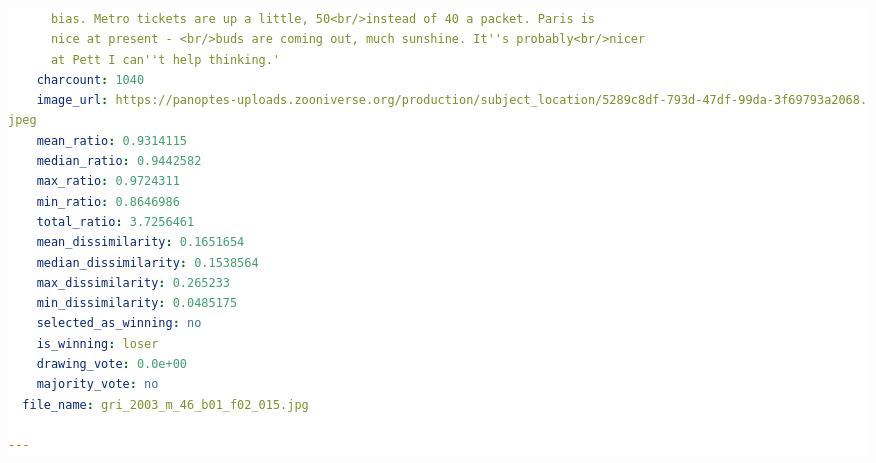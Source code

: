 ```yaml
      bias. Metro tickets are up a little, 50<br/>instead of 40 a packet. Paris is
      nice at present - <br/>buds are coming out, much sunshine. It''s probably<br/>nicer
      at Pett I can''t help thinking.'
    charcount: 1040
    image_url: https://panoptes-uploads.zooniverse.org/production/subject_location/5289c8df-793d-47df-99da-3f69793a2068.jpeg
    mean_ratio: 0.9314115
    median_ratio: 0.9442582
    max_ratio: 0.9724311
    min_ratio: 0.8646986
    total_ratio: 3.7256461
    mean_dissimilarity: 0.1651654
    median_dissimilarity: 0.1538564
    max_dissimilarity: 0.265233
    min_dissimilarity: 0.0485175
    selected_as_winning: no
    is_winning: loser
    drawing_vote: 0.0e+00
    majority_vote: no
  file_name: gri_2003_m_46_b01_f02_015.jpg

---
```

